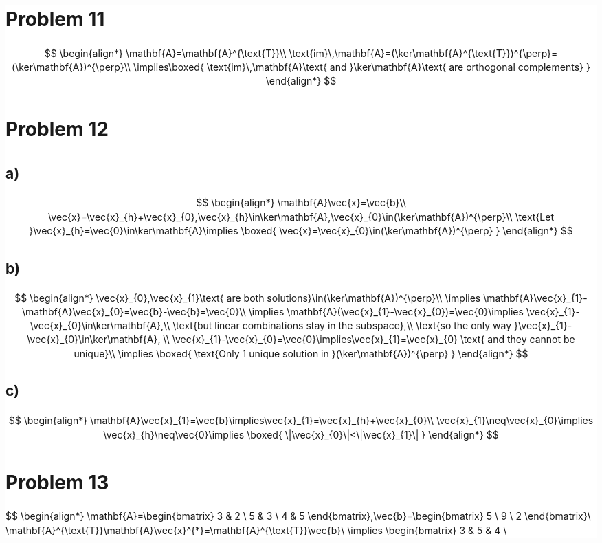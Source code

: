 # Problem 11
$$
\begin{align*}
\mathbf{A}=\mathbf{A}^{\text{T}}\\
\text{im}\,\mathbf{A}=(\ker\mathbf{A}^{\text{T}})^{\perp}=(\ker\mathbf{A})^{\perp}\\
\implies\boxed{ \text{im}\,\mathbf{A}\text{ and }\ker\mathbf{A}\text{ are orthogonal complements} }
\end{align*}
$$
# Problem 12
## a)
$$
\begin{align*}
\mathbf{A}\vec{x}=\vec{b}\\
\vec{x}=\vec{x}_{h}+\vec{x}_{0},\vec{x}_{h}\in\ker\mathbf{A},\vec{x}_{0}\in(\ker\mathbf{A})^{\perp}\\
\text{Let }\vec{x}_{h}=\vec{0}\in\ker\mathbf{A}\implies \boxed{ \vec{x}=\vec{x}_{0}\in(\ker\mathbf{A})^{\perp} }
\end{align*}
$$
## b)
$$
\begin{align*}
\vec{x}_{0},\vec{x}_{1}\text{ are both solutions}\in(\ker\mathbf{A})^{\perp}\\
\implies \mathbf{A}\vec{x}_{1}-\mathbf{A}\vec{x}_{0}=\vec{b}-\vec{b}=\vec{0}\\
\implies \mathbf{A}(\vec{x}_{1}-\vec{x}_{0})=\vec{0}\implies \vec{x}_{1}-\vec{x}_{0}\in\ker\mathbf{A},\\
\text{but linear combinations stay in the subspace},\\
\text{so the only way }\vec{x}_{1}-\vec{x}_{0}\in\ker\mathbf{A}, \\
\vec{x}_{1}-\vec{x}_{0}=\vec{0}\implies\vec{x}_{1}=\vec{x}_{0} \text{ and they cannot be unique}\\
\implies \boxed{ \text{Only 1 unique solution in }(\ker\mathbf{A})^{\perp}  }
\end{align*}
$$
## c)
$$
\begin{align*}
\mathbf{A}\vec{x}_{1}=\vec{b}\implies\vec{x}_{1}=\vec{x}_{h}+\vec{x}_{0}\\
\vec{x}_{1}\neq\vec{x}_{0}\implies \vec{x}_{h}\neq\vec{0}\implies \boxed{ \|\vec{x}_{0}\|<\|\vec{x}_{1}\| }
\end{align*}
$$
# Problem 13
$$
\begin{align*}
\mathbf{A}=\begin{bmatrix}
3 & 2 \\
5 & 3 \\
4 & 5
\end{bmatrix},\vec{b}=\begin{bmatrix}
5 \\
9 \\
2
\end{bmatrix}\\
\mathbf{A}^{\text{T}}\mathbf{A}\vec{x}^{*}=\mathbf{A}^{\text{T}}\vec{b}\\
\implies \begin{bmatrix}
3 & 5 & 4 \\